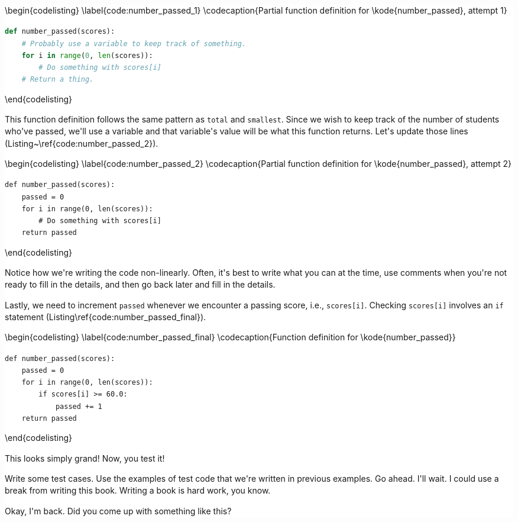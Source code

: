 \begin{codelisting}
\label{code:number_passed_1}
\codecaption{Partial function definition for \kode{number\_passed}, attempt 1}
```python
def number_passed(scores):
    # Probably use a variable to keep track of something.
    for i in range(0, len(scores)):
        # Do something with scores[i]
    # Return a thing.
```
\end{codelisting}

This function definition follows the same pattern as `total` and `smallest`.
Since we wish to keep track of the number of students who've passed, we'll use a
variable and that variable's value will be what this function returns.  Let's
update those lines (Listing~\ref{code:number_passed_2}).

\begin{codelisting}
\label{code:number_passed_2}
\codecaption{Partial function definition for \kode{number\_passed}, attempt 2}
```python, options: "linenos": true, "hl_lines": [2,5]
def number_passed(scores):
    passed = 0
    for i in range(0, len(scores)):
        # Do something with scores[i]
    return passed
```
\end{codelisting}

Notice how we're writing the code non-linearly.  Often, it's best to write what
you can at the time, use comments when you're not ready to fill in the details,
and then go back later and fill in the details.

Lastly, we need to increment `passed` whenever we encounter a passing score, i.e., `scores[i]`.  Checking `scores[i]` involves an `if` statement (Listing\ref{code:number_passed_final}).

\begin{codelisting}
\label{code:number_passed_final}
\codecaption{Function definition for \kode{number\_passed}}
```python, options: "linenos": true, "hl_lines": [4,5]
def number_passed(scores):
    passed = 0
    for i in range(0, len(scores)):
        if scores[i] >= 60.0:
            passed += 1
    return passed
```
\end{codelisting}

This looks simply grand!  Now, you test it!

Write some test cases.  Use the examples of test code that we're written in
previous examples.  Go ahead.  I'll wait.  I could use a break from writing this
book.  Writing a book is hard work, you know.

Okay, I'm back.  Did you come up with something like this?
